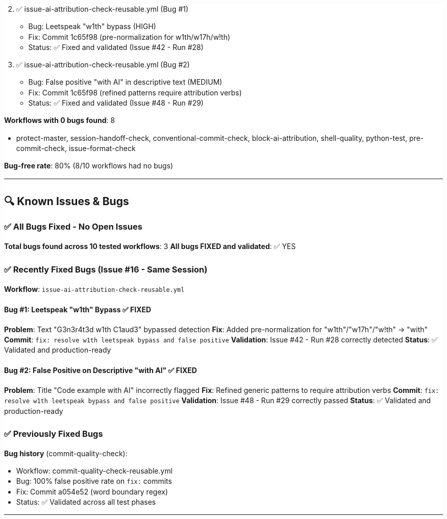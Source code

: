 2. ✅ issue-ai-attribution-check-reusable.yml (Bug #1)
   - Bug: Leetspeak "w1th" bypass (HIGH)
   - Fix: Commit 1c65f98 (pre-normalization for w1th/w17h/w!th)
   - Status: ✅ Fixed and validated (Issue #42 - Run #28)

3. ✅ issue-ai-attribution-check-reusable.yml (Bug #2)
   - Bug: False positive "with AI" in descriptive text (MEDIUM)
   - Fix: Commit 1c65f98 (refined patterns require attribution verbs)
   - Status: ✅ Fixed and validated (Issue #48 - Run #29)

**Workflows with 0 bugs found**: 8
- protect-master, session-handoff-check, conventional-commit-check, block-ai-attribution, shell-quality, python-test, pre-commit-check, issue-format-check

**Bug-free rate**: 80% (8/10 workflows had no bugs)

---

## 🔍 Known Issues & Bugs

### ✅ All Bugs Fixed - No Open Issues

**Total bugs found across 10 tested workflows**: 3
**All bugs FIXED and validated**: ✅ YES

### ✅ Recently Fixed Bugs (Issue #16 - Same Session)

**Workflow**: `issue-ai-attribution-check-reusable.yml`

#### Bug #1: Leetspeak "w1th" Bypass ✅ FIXED

**Problem**: Text "G3n3r4t3d w1th C1aud3" bypassed detection
**Fix**: Added pre-normalization for "w1th"/"w17h"/"w!th" → "with"
**Commit**: `fix: resolve w1th leetspeak bypass and false positive`
**Validation**: Issue #42 - Run #28 correctly detected
**Status**: ✅ Validated and production-ready

#### Bug #2: False Positive on Descriptive "with AI" ✅ FIXED

**Problem**: Title "Code example with AI" incorrectly flagged
**Fix**: Refined generic patterns to require attribution verbs
**Commit**: `fix: resolve w1th leetspeak bypass and false positive`
**Validation**: Issue #48 - Run #29 correctly passed
**Status**: ✅ Validated and production-ready

### ✅ Previously Fixed Bugs

**Bug history** (commit-quality-check):
- Workflow: commit-quality-check-reusable.yml
- Bug: 100% false positive rate on `fix:` commits
- Fix: Commit a054e52 (word boundary regex)
- Status: ✅ Validated across all test phases

---